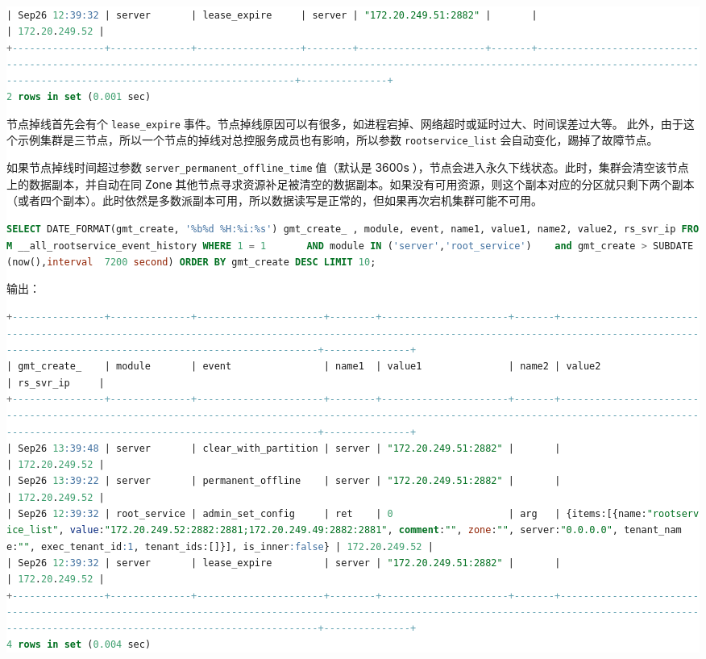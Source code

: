 ```sql
| Sep26 12:39:32 | server       | lease_expire     | server | "172.20.249.51:2882" |       |                                                                                                                                                                                                      | 172.20.249.52 |
+----------------+--------------+------------------+--------+----------------------+-------+------------------------------------------------------------------------------------------------------------------------------------------------------------------------------------------------------+---------------+
2 rows in set (0.001 sec)
```

节点掉线首先会有个 `lease_expire` 事件。节点掉线原因可以有很多，如进程宕掉、网络超时或延时过大、时间误差过大等。
此外，由于这个示例集群是三节点，所以一个节点的掉线对总控服务成员也有影响，所以参数 `rootservice_list` 会自动变化，踢掉了故障节点。

如果节点掉线时间超过参数 `server_permanent_offline_time` 值（默认是 3600s ），节点会进入永久下线状态。此时，集群会清空该节点上的数据副本，并自动在同 Zone 其他节点寻求资源补足被清空的数据副本。如果没有可用资源，则这个副本对应的分区就只剩下两个副本（或者四个副本）。此时依然是多数派副本可用，所以数据读写是正常的，但如果再次宕机集群可能不可用。

```sql
SELECT DATE_FORMAT(gmt_create, '%b%d %H:%i:%s') gmt_create_ , module, event, name1, value1, name2, value2, rs_svr_ip FROM __all_rootservice_event_history WHERE 1 = 1       AND module IN ('server','root_service')    and gmt_create > SUBDATE(now(),interval  7200 second) ORDER BY gmt_create DESC LIMIT 10;
```

输出：

```sql
+----------------+--------------+----------------------+--------+----------------------+-------+------------------------------------------------------------------------------------------------------------------------------------------------------------------------------------------------------+---------------+
| gmt_create_    | module       | event                | name1  | value1               | name2 | value2                                                                                                                                                                                               | rs_svr_ip     |
+----------------+--------------+----------------------+--------+----------------------+-------+------------------------------------------------------------------------------------------------------------------------------------------------------------------------------------------------------+---------------+
| Sep26 13:39:48 | server       | clear_with_partition | server | "172.20.249.51:2882" |       |                                                                                                                                                                                                      | 172.20.249.52 |
| Sep26 13:39:22 | server       | permanent_offline    | server | "172.20.249.51:2882" |       |                                                                                                                                                                                                      | 172.20.249.52 |
| Sep26 12:39:32 | root_service | admin_set_config     | ret    | 0                    | arg   | {items:[{name:"rootservice_list", value:"172.20.249.52:2882:2881;172.20.249.49:2882:2881", comment:"", zone:"", server:"0.0.0.0", tenant_name:"", exec_tenant_id:1, tenant_ids:[]}], is_inner:false} | 172.20.249.52 |
| Sep26 12:39:32 | server       | lease_expire         | server | "172.20.249.51:2882" |       |                                                                                                                                                                                                      | 172.20.249.52 |
+----------------+--------------+----------------------+--------+----------------------+-------+------------------------------------------------------------------------------------------------------------------------------------------------------------------------------------------------------+---------------+
4 rows in set (0.004 sec)
```
